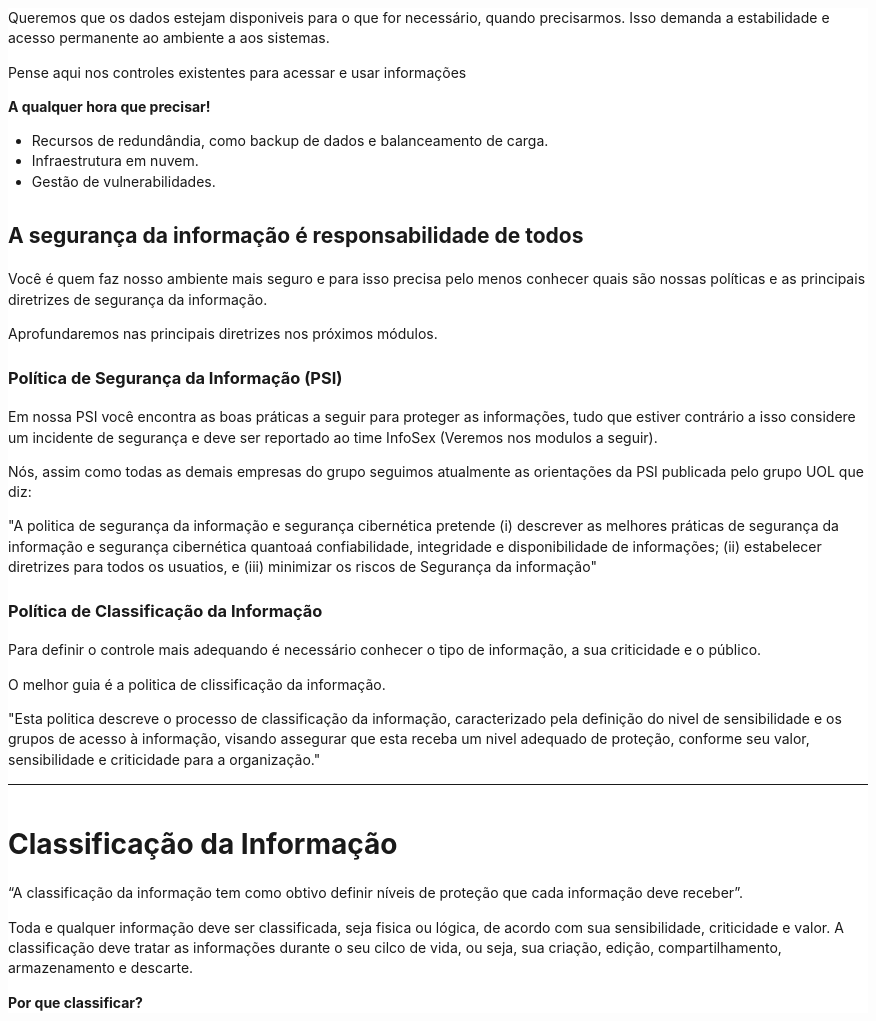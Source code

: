 Queremos que os dados estejam disponiveis para o que for necessário, quando precisarmos. Isso demanda a estabilidade e acesso permanente ao ambiente a aos sistemas.

Pense aqui nos controles existentes para acessar e usar informações

**A qualquer hora que precisar!**

- Recursos de redundândia, como backup de dados e balanceamento de carga.
- Infraestrutura em nuvem.
- Gestão de vulnerabilidades.

## A segurança da informação é responsabilidade de todos

Você é quem faz nosso ambiente mais seguro e para isso precisa pelo menos conhecer quais são nossas políticas e as principais diretrizes de segurança da informação.

Aprofundaremos nas principais diretrizes nos próximos módulos.

### **Política de Segurança da Informação (PSI)**

Em nossa PSI você encontra as boas práticas a seguir para proteger as informações, tudo que estiver contrário a isso considere um incidente de segurança e deve ser reportado ao time InfoSex (Veremos nos modulos a seguir).

Nós, assim como todas as demais empresas do grupo seguimos atualmente as orientações da PSI publicada pelo grupo UOL que diz:

"A politica de segurança da informação e segurança cibernética pretende (i) descrever as melhores práticas de segurança da informação e segurança cibernética quantoaá confiabilidade, integridade e disponibilidade de informações; (ii) estabelecer diretrizes para todos os usuatios, e (iii) minimizar os riscos de Segurança da informação"

### **Política de Classificação da Informação**

Para definir o controle mais adequando é necessário conhecer o tipo de informação, a sua criticidade e o público.

O melhor guia é a politica de clissificação da informação.

"Esta politica descreve o processo de classificação da informação, caracterizado pela definição do nivel de sensibilidade e os grupos de acesso à informação, visando assegurar que esta receba um nivel adequado de proteção, conforme seu valor, sensibilidade e criticidade para a organização."

---

# Classificação da Informação

“A classificação da informação tem como obtivo definir níveis de proteção que cada informação deve receber”. 

Toda e qualquer informação deve ser classificada, seja fisica ou lógica, de acordo com sua sensibilidade, criticidade e valor. A classificação deve tratar as informações durante o seu cilco de vida, ou seja, sua criação, edição, compartilhamento, armazenamento e descarte.

**Por que classificar?**
